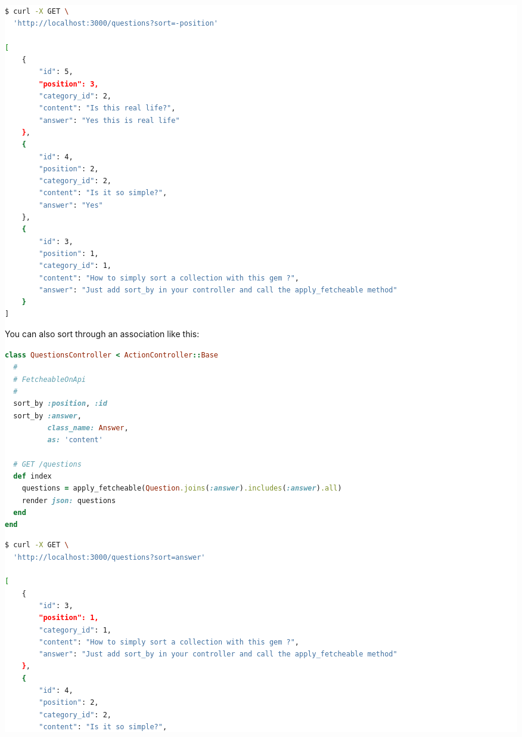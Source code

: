 ```bash
$ curl -X GET \
  'http://localhost:3000/questions?sort=-position'

[
    {
        "id": 5,
        "position": 3,
        "category_id": 2,
        "content": "Is this real life?",
        "answer": "Yes this is real life"
    },
    {
        "id": 4,
        "position": 2,
        "category_id": 2,
        "content": "Is it so simple?",
        "answer": "Yes"
    },
    {
        "id": 3,
        "position": 1,
        "category_id": 1,
        "content": "How to simply sort a collection with this gem ?",
        "answer": "Just add sort_by in your controller and call the apply_fetcheable method"
    }
]
```

You can also sort through an association like this:

```ruby
class QuestionsController < ActionController::Base
  #
  # FetcheableOnApi
  #
  sort_by :position, :id
  sort_by :answer,
          class_name: Answer,
          as: 'content'

  # GET /questions
  def index
    questions = apply_fetcheable(Question.joins(:answer).includes(:answer).all)
    render json: questions
  end
end
```

```bash
$ curl -X GET \
  'http://localhost:3000/questions?sort=answer'

[
    {
        "id": 3,
        "position": 1,
        "category_id": 1,
        "content": "How to simply sort a collection with this gem ?",
        "answer": "Just add sort_by in your controller and call the apply_fetcheable method"
    },
    {
        "id": 4,
        "position": 2,
        "category_id": 2,
        "content": "Is it so simple?",
```